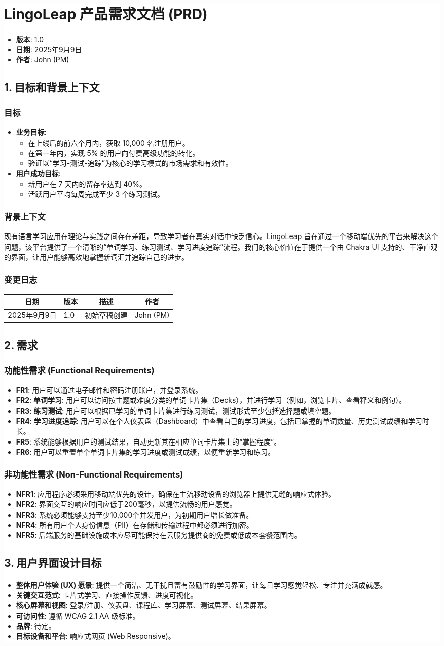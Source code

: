 # LingoLeap 产品需求文档 (PRD)

* **版本**: 1.0
* **日期**: 2025年9月9日
* **作者**: John (PM)

## 1. 目标和背景上下文

### 目标
* **业务目标**:
    * 在上线后的前六个月内，获取 10,000 名注册用户。
    * 在第一年内，实现 5% 的用户向付费高级功能的转化。
    * 验证以“学习-测试-追踪”为核心的学习模式的市场需求和有效性。
* **用户成功目标**:
    * 新用户在 7 天内的留存率达到 40%。
    * 活跃用户平均每周完成至少 3 个练习测试。

### 背景上下文
现有语言学习应用在理论与实践之间存在差距，导致学习者在真实对话中缺乏信心。LingoLeap 旨在通过一个移动端优先的平台来解决这个问题，该平台提供了一个清晰的“单词学习、练习测试、学习进度追踪”流程。我们的核心价值在于提供一个由 Chakra UI 支持的、干净直观的界面，让用户能够高效地掌握新词汇并追踪自己的进步。

### 变更日志
| 日期 | 版本 | 描述 | 作者 |
| --- | --- | --- | --- |
| 2025年9月9日 | 1.0 | 初始草稿创建 | John (PM) |

## 2. 需求

### 功能性需求 (Functional Requirements)
* **FR1**: 用户可以通过电子邮件和密码注册账户，并登录系统。
* **FR2**: **单词学习**: 用户可以访问按主题或难度分类的单词卡片集（Decks），并进行学习（例如，浏览卡片、查看释义和例句）。
* **FR3**: **练习测试**: 用户可以根据已学习的单词卡片集进行练习测试，测试形式至少包括选择题或填空题。
* **FR4**: **学习进度追踪**: 用户可以在个人仪表盘（Dashboard）中查看自己的学习进度，包括已掌握的单词数量、历史测试成绩和学习时长。
* **FR5**: 系统能够根据用户的测试结果，自动更新其在相应单词卡片集上的“掌握程度”。
* **FR6**: 用户可以重置单个单词卡片集的学习进度或测试成绩，以便重新学习和练习。

### 非功能性需求 (Non-Functional Requirements)
* **NFR1**: 应用程序必须采用移动端优先的设计，确保在主流移动设备的浏览器上提供无缝的响应式体验。
* **NFR2**: 界面交互的响应时间应低于200毫秒，以提供流畅的用户感觉。
* **NFR3**: 系统必须能够支持至少10,000个并发用户，为初期用户增长做准备。
* **NFR4**: 所有用户个人身份信息（PII）在存储和传输过程中都必须进行加密。
* **NFR5**: 后端服务的基础设施成本应尽可能保持在云服务提供商的免费或低成本套餐范围内。

## 3. 用户界面设计目标

* **整体用户体验 (UX) 愿景**: 提供一个简洁、无干扰且富有鼓励性的学习界面，让每日学习感觉轻松、专注并充满成就感。
* **关键交互范式**: 卡片式学习、直接操作反馈、进度可视化。
* **核心屏幕和视图**: 登录/注册、仪表盘、课程库、学习屏幕、测试屏幕、结果屏幕。
* **可访问性**: 遵循 WCAG 2.1 AA 级标准。
* **品牌**: 待定。
* **目标设备和平台**: 响应式网页 (Web Responsive)。
